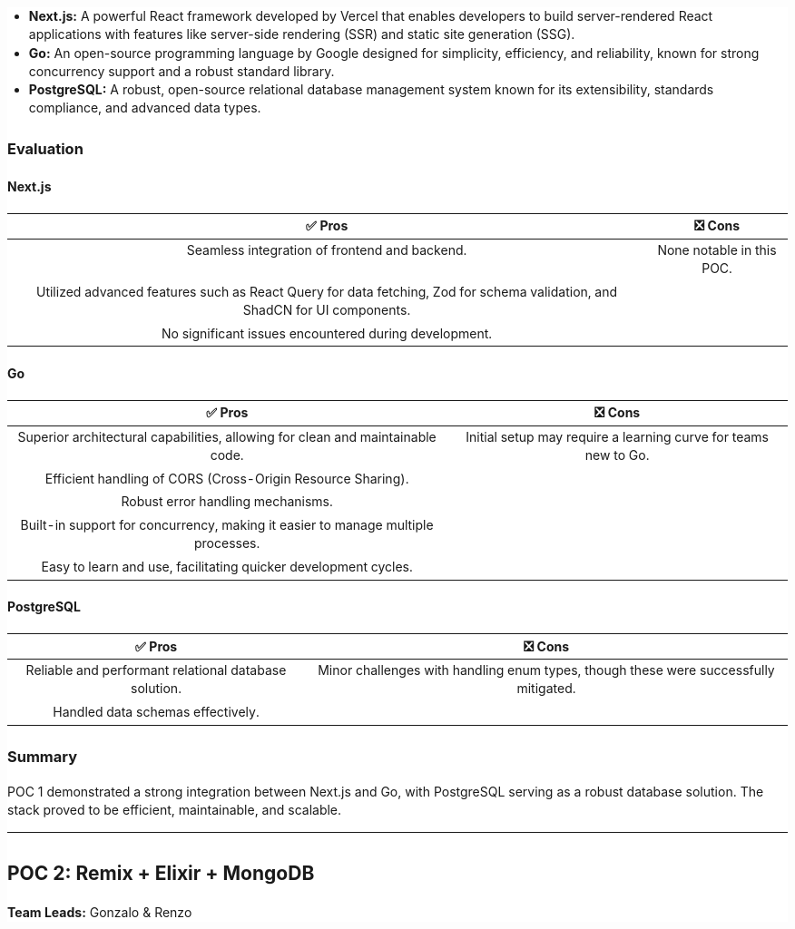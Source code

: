 - **Next.js:** A powerful React framework developed by Vercel that enables developers to build server-rendered React applications with features like server-side rendering (SSR) and static site generation (SSG).
- **Go:** An open-source programming language by Google designed for simplicity, efficiency, and reliability, known for strong concurrency support and a robust standard library.
- **PostgreSQL:** A robust, open-source relational database management system known for its extensibility, standards compliance, and advanced data types.

### Evaluation

#### Next.js

| ✅ Pros | ❎ Cons |
|:---:|:---:|
| Seamless integration of frontend and backend. | None notable in this POC. |
| Utilized advanced features such as React Query for data fetching, Zod for schema validation, and ShadCN for UI components. | |
| No significant issues encountered during development. | |

#### Go

| ✅ Pros | ❎ Cons |
|:---:|:---:|
| Superior architectural capabilities, allowing for clean and maintainable code. | Initial setup may require a learning curve for teams new to Go. |
| Efficient handling of CORS (Cross-Origin Resource Sharing). | |
| Robust error handling mechanisms. | |
| Built-in support for concurrency, making it easier to manage multiple processes. | |
| Easy to learn and use, facilitating quicker development cycles. | |

#### PostgreSQL

| ✅ Pros | ❎ Cons |
|:---:|:---:|
| Reliable and performant relational database solution. | Minor challenges with handling enum types, though these were successfully mitigated. |
| Handled data schemas effectively. | |

### Summary

POC 1 demonstrated a strong integration between Next.js and Go, with PostgreSQL serving as a robust database solution. The stack proved to be efficient, maintainable, and scalable.

---

## POC 2: Remix + Elixir + MongoDB

**Team Leads:** Gonzalo & Renzo

